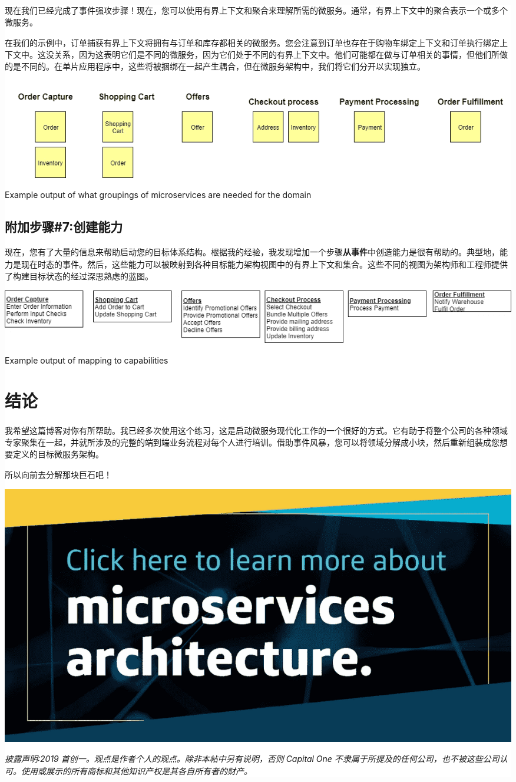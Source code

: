 现在我们已经完成了事件强攻步骤！现在，您可以使用有界上下文和聚合来理解所需的微服务。通常，有界上下文中的聚合表示一个或多个微服务。

在我们的示例中，订单捕获有界上下文将拥有与订单和库存都相关的微服务。您会注意到订单也存在于购物车绑定上下文和订单执行绑定上下文中。这没关系，因为这表明它们是不同的微服务，因为它们处于不同的有界上下文中。他们可能都在做与订单相关的事情，但他们所做的是不同的。在单片应用程序中，这些将被捆绑在一起产生耦合，但在微服务架构中，我们将它们分开以实现独立。

![](img/37f71a21b1f293e5ab9d02967512724d.png)

Example output of what groupings of microservices are needed for the domain

## 附加步骤#7:创建能力

现在，您有了大量的信息来帮助启动您的目标体系结构。根据我的经验，我发现增加一个步骤**从事件**中创造能力是很有帮助的。典型地，能力是现在时态的事件。然后，这些能力可以被映射到各种目标能力架构视图中的有界上下文和集合。这些不同的视图为架构师和工程师提供了构建目标状态的经过深思熟虑的蓝图。

![](img/8ba8ddc3f907bdb6ca9d3d673b91aad7.png)

Example output of mapping to capabilities

# 结论

我希望这篇博客对你有所帮助。我已经多次使用这个练习，这是启动微服务现代化工作的一个很好的方式。它有助于将整个公司的各种领域专家聚集在一起，并就所涉及的完整的端到端业务流程对每个人进行培训。借助事件风暴，您可以将领域分解成小块，然后重新组装成您想要定义的目标微服务架构。

所以向前去分解那块巨石吧！

[![](img/2132c86b1c39616ff166fde946b3ebe8.png)](https://medium.com/capital-one-tech/microservices/home)

*披露声明:2019 首创一。观点是作者个人的观点。除非本帖中另有说明，否则 Capital One 不隶属于所提及的任何公司，也不被这些公司认可。使用或展示的所有商标和其他知识产权是其各自所有者的财产。*